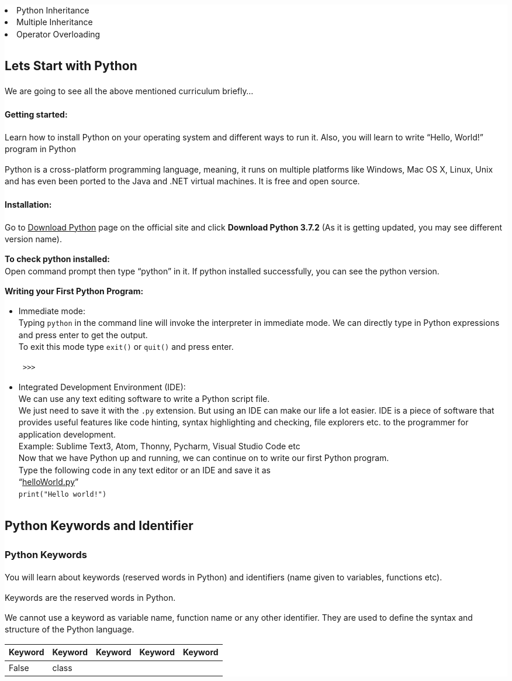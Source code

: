 <li>Python Inheritance</li>
<li>Multiple Inheritance</li>
<li>Operator Overloading</li>
</ul>
<h2 id="lets-start-with-python">Lets Start with Python</h2>
<p>We are going to see all the above mentioned curriculum briefly…</p>
<h4 id="getting-started">Getting started:</h4>
<p>Learn how to install Python on your operating system and different ways to run it. Also, you will learn to write “Hello, World!” program in Python</p>
<p>Python is a cross-platform programming language, meaning, it runs on multiple platforms like Windows, Mac OS X, Linux, Unix and has even been ported to the Java and .NET virtual machines. It is free and open source.</p>
<h4 id="installation">Installation:</h4>
<p>Go to  <a href="https://www.python.org/downloads" title="Get Python for Mac">Download Python</a>  page on the official site and click  <strong>Download Python 3.7.2</strong> (As it is getting updated, you may see different version name).</p>
<p><strong>To check python installed:</strong><br>
Open command prompt then type “python” in it.  If python installed successfully, you can see the python version.</p>
<p><strong>Writing your First Python Program:</strong></p>
<ul>
<li>
<p>Immediate mode:<br>
Typing <code>python</code> in the command line will invoke the interpreter in immediate mode. We can directly type in Python expressions and press enter to get the output.<br>
To exit this mode type  <code>exit()</code>  or  <code>quit()</code>  and press enter.</p>
<pre><code> &gt;&gt;&gt;
</code></pre>
</li>
<li>
<p>Integrated Development Environment (IDE):<br>
We can use any text editing software to write a Python script file.<br>
We just need to save it with the  <code>.py</code>  extension. But using an IDE can make our life a lot easier. IDE is a piece of software that provides useful features like code hinting, syntax highlighting and checking, file explorers etc. to the programmer for application development.<br>
Example: Sublime Text3, Atom, Thonny, Pycharm, Visual Studio Code etc<br>
Now that we have Python up and running, we can continue on to write our first Python program.<br>
Type the following code in any text editor or an IDE and save it as<br>
“<a href="http://helloWorld.py">helloWorld.py</a>”<br>
<code>print("Hello world!")</code></p>
</li>
</ul>
<h2 id="python-keywords-and-identifier">Python Keywords and Identifier</h2>
<h3 id="python-keywords">Python Keywords</h3>
<p>You will learn about keywords (reserved words in Python) and identifiers (name given to variables, functions etc).</p>
<p>Keywords are the reserved words in Python.</p>
<p>We cannot use a keyword as  variable name,  function name or any other identifier. They are used to define the syntax and structure of the Python language.</p>

<table>
<thead>
<tr>
<th>Keyword</th>
<th>Keyword</th>
<th>Keyword</th>
<th>Keyword</th>
<th>Keyword</th>
</tr>
</thead>
<tbody>
<tr>
<td>False</td>
<td>class</td>